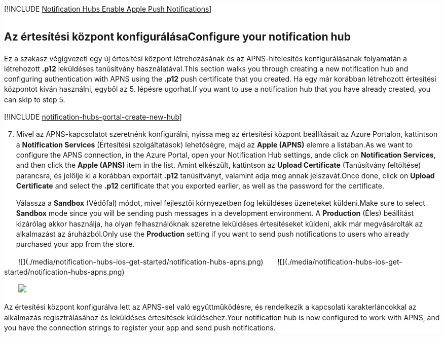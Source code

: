 [!INCLUDE [Notification Hubs Enable Apple Push Notifications](../../includes/notification-hubs-enable-apple-push-notifications.md)]

## <a name="configure-your-notification-hub"></a><span data-ttu-id="1dcb4-122">Az értesítési központ konfigurálása</span><span class="sxs-lookup"><span data-stu-id="1dcb4-122">Configure your notification hub</span></span>
<span data-ttu-id="1dcb4-123">Ez a szakasz végigvezeti egy új értesítési központ létrehozásának és az APNS-hitelesítés konfigurálásának folyamatán a létrehozott **.p12** leküldéses tanúsítvány használatával.</span><span class="sxs-lookup"><span data-stu-id="1dcb4-123">This section walks you through creating a new notification hub and configuring authentication with APNS using the **.p12** push certificate that you created.</span></span> <span data-ttu-id="1dcb4-124">Ha egy már korábban létrehozott értesítési központot kíván használni, egyből az 5. lépésre ugorhat.</span><span class="sxs-lookup"><span data-stu-id="1dcb4-124">If you want to use a notification hub that you have already created, you can skip to step 5.</span></span>

[!INCLUDE [notification-hubs-portal-create-new-hub](../../includes/notification-hubs-portal-create-new-hub.md)]

<ol start="7">

<li>

<p><span data-ttu-id="1dcb4-125">Mivel az APNS-kapcsolatot szeretnénk konfigurálni, nyissa meg az értesítési központ beállításait az Azure Portalon, kattintson a <b>Notification Services</b> (Értesítési szolgáltatások) lehetőségre, majd az <b>Apple (APNS)</b> elemre a listában.</span><span class="sxs-lookup"><span data-stu-id="1dcb4-125">As we want to configure the APNS connection, in the Azure Portal, open your Notification Hub settings, ande click on <b>Notification Services</b>, and then click the <b>Apple (APNS)</b> item in the list.</span></span> <span data-ttu-id="1dcb4-126">Amint elkészült, kattintson az <b>Upload Certificate</b> (Tanúsítvány feltöltése) parancsra, és jelölje ki a korábban exportált <b>.p12</b> tanúsítványt, valamint adja meg annak jelszavát.</span><span class="sxs-lookup"><span data-stu-id="1dcb4-126">Once done, click on <b>Upload Certificate</b> and select the <b>.p12</b> certificate that you exported earlier, as well as the password for the certificate.</span></span></p>

<p><span data-ttu-id="1dcb4-127">Válassza a <b>Sandbox</b> (Védőfal) módot, mivel fejlesztői környezetben fog leküldéses üzeneteket küldeni.</span><span class="sxs-lookup"><span data-stu-id="1dcb4-127">Make sure to select <b>Sandbox</b> mode since you will be sending push messages in a development environment.</span></span> <span data-ttu-id="1dcb4-128">A <b>Production</b> (Éles) beállítást kizárólag akkor használja, ha olyan felhasználóknak szeretne leküldéses értesítéseket küldeni, akik már megvásárolták az alkalmazást az áruházból.</span><span class="sxs-lookup"><span data-stu-id="1dcb4-128">Only use the <b>Production</b> setting if you want to send push notifications to users who already purchased your app from the store.</span></span></p>
</li>
</ol>
<span data-ttu-id="1dcb4-129">&emsp;&emsp;![](./media/notification-hubs-ios-get-started/notification-hubs-apns.png)</span><span class="sxs-lookup"><span data-stu-id="1dcb4-129">&emsp;&emsp;![](./media/notification-hubs-ios-get-started/notification-hubs-apns.png)</span></span>

&emsp;&emsp;![](./media/notification-hubs-ios-get-started/notification-hubs-sandbox.png)

<span data-ttu-id="1dcb4-130">Az értesítési központ konfigurálva lett az APNS-sel való együttműködésre, és rendelkezik a kapcsolati karakterláncokkal az alkalmazás regisztrálásához és leküldéses értesítések küldéséhez.</span><span class="sxs-lookup"><span data-stu-id="1dcb4-130">Your notification hub is now configured to work with APNS, and you have the connection strings to register your app and send push notifications.</span></span>
